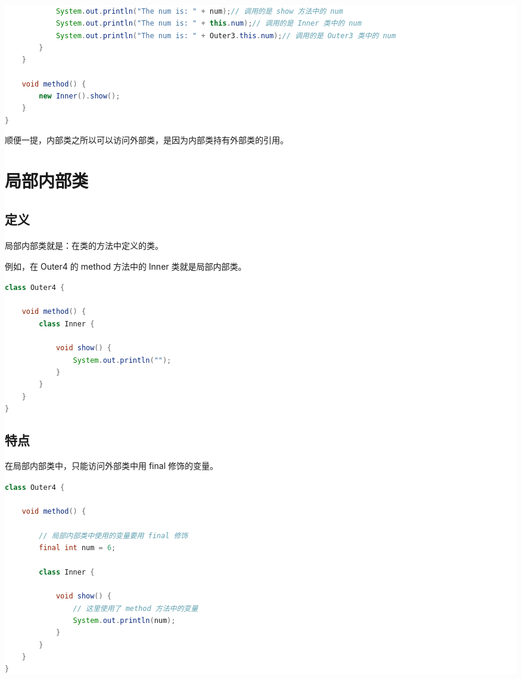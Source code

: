 ```java
			System.out.println("The num is: " + num);// 调用的是 show 方法中的 num
			System.out.println("The num is: " + this.num);// 调用的是 Inner 类中的 num
			System.out.println("The num is: " + Outer3.this.num);// 调用的是 Outer3 类中的 num
		}
	}
	
	void method() {
		new Inner().show();
	}
}
```

顺便一提，内部类之所以可以访问外部类，是因为内部类持有外部类的引用。



# 局部内部类

## 定义

局部内部类就是：在类的方法中定义的类。

例如，在 Outer4 的 method 方法中的 Inner 类就是局部内部类。

```java
class Outer4 {
	
	void method() {
		class Inner {
			
			void show() {
				System.out.println("");
			}
		}
	}
}
```

## 特点

在局部内部类中，只能访问外部类中用 final 修饰的变量。

```java
class Outer4 {
    
	void method() {
		
        // 局部内部类中使用的变量要用 final 修饰
		final int num = 6;
		
		class Inner {
			
			void show() {
                // 这里使用了 method 方法中的变量
				System.out.println(num);
			}
		}
	}
}
```
